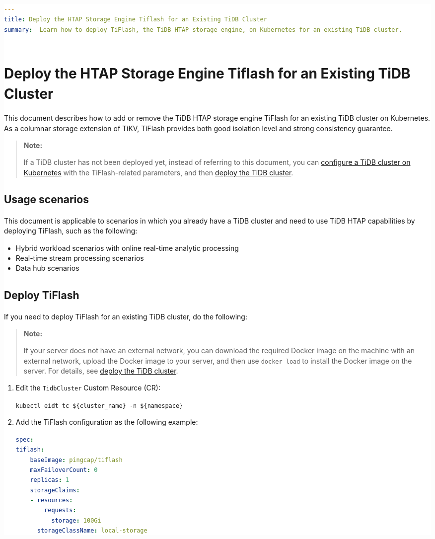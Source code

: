 ```yaml
---
title: Deploy the HTAP Storage Engine Tiflash for an Existing TiDB Cluster
summary:  Learn how to deploy TiFlash, the TiDB HTAP storage engine, on Kubernetes for an existing TiDB cluster.
---
```


# Deploy the HTAP Storage Engine Tiflash for an Existing TiDB Cluster

This document describes how to add or remove the TiDB HTAP storage engine TiFlash for an existing TiDB cluster on Kubernetes. As a columnar storage extension of TiKV, TiFlash provides both good isolation level and strong consistency guarantee.

> **Note:**
>
> If a TiDB cluster has not been deployed yet, instead of referring to this document, you can [configure a TiDB cluster on Kubernetes](configure-a-tidb-cluster.md) with the TiFlash-related parameters, and then [deploy the TiDB cluster](deploy-on-general-kubernetes.md).

## Usage scenarios

This document is applicable to scenarios in which you already have a TiDB cluster and need to use TiDB HTAP capabilities by deploying TiFlash, such as the following:

- Hybrid workload scenarios with online real-time analytic processing
- Real-time stream processing scenarios
- Data hub scenarios

## Deploy TiFlash

If you need to deploy TiFlash for an existing TiDB cluster, do the following:

> **Note:**
>
> If your server does not have an external network, you can download the required Docker image on the machine with an external network, upload the Docker image to your server, and then use `docker load` to install the Docker image on the server. For details, see [deploy the TiDB cluster](deploy-on-general-kubernetes.md#deploy-the-tidb-cluster).

1. Edit the `TidbCluster` Custom Resource (CR):

    
    ``` shell
    kubectl eidt tc ${cluster_name} -n ${namespace}
    ```

2. Add the TiFlash configuration as the following example:

    
    ```yaml
    spec:
    tiflash:
        baseImage: pingcap/tiflash
        maxFailoverCount: 0
        replicas: 1
        storageClaims:
        - resources:
            requests:
              storage: 100Gi
          storageClassName: local-storage
    ```
